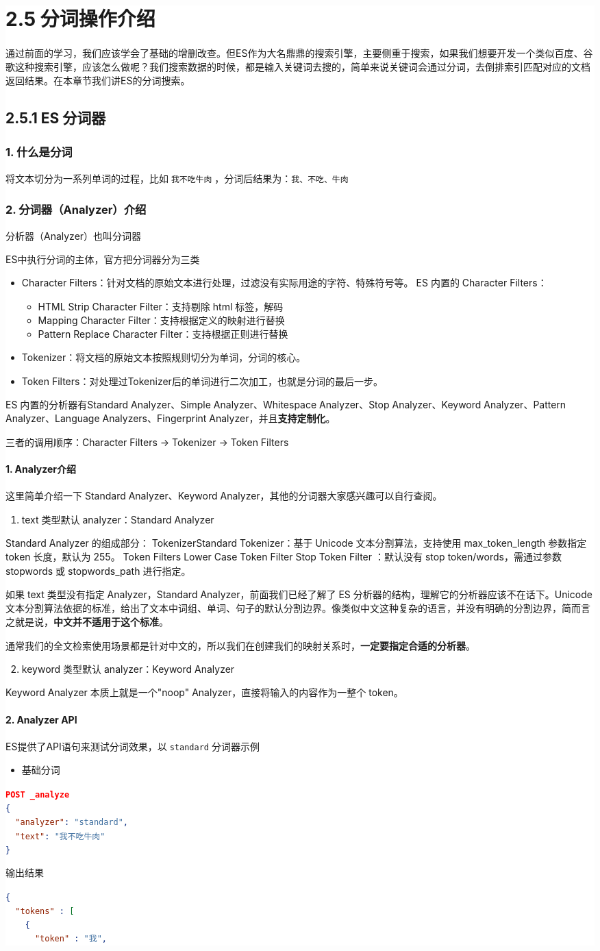 # 2.5 分词操作介绍

通过前面的学习，我们应该学会了基础的增删改查。但ES作为大名鼎鼎的搜索引擎，主要侧重于搜索，如果我们想要开发一个类似百度、谷歌这种搜索引擎，应该怎么做呢？我们搜索数据的时候，都是输入关键词去搜的，简单来说关键词会通过分词，去倒排索引匹配对应的文档返回结果。在本章节我们讲ES的分词搜索。

## 2.5.1 ES 分词器

### 1. 什么是分词

将文本切分为一系列单词的过程，比如 `我不吃牛肉` ，分词后结果为：`我、不吃、牛肉`


### 2. 分词器（Analyzer）介绍

分析器（Analyzer）也叫分词器

ES中执行分词的主体，官方把分词器分为三类

* Character Filters：针对文档的原始文本进行处理，过滤没有实际用途的字符、特殊符号等。
  ES 内置的 Character Filters：
  * HTML Strip Character Filter：支持剔除 html 标签，解码
  * Mapping Character Filter：支持根据定义的映射进行替换
  * Pattern Replace Character Filter：支持根据正则进行替换

* Tokenizer：将文档的原始文本按照规则切分为单词，分词的核心。
* Token Filters：对处理过Tokenizer后的单词进行二次加工，也就是分词的最后一步。

ES 内置的分析器有Standard Analyzer、Simple Analyzer、Whitespace Analyzer、Stop Analyzer、Keyword Analyzer、Pattern Analyzer、Language Analyzers、Fingerprint Analyzer，并且**支持定制化**。

三者的调用顺序：Character Filters -> Tokenizer -> Token Filters

#### 1. Analyzer介绍
这里简单介绍一下 Standard Analyzer、Keyword Analyzer，其他的分词器大家感兴趣可以自行查阅。

1. text 类型默认 analyzer：Standard Analyzer

Standard Analyzer 的组成部分：
TokenizerStandard Tokenizer：基于 Unicode 文本分割算法，支持使用 max_token_length 参数指定 token 长度，默认为 255。
Token Filters
Lower Case Token Filter
Stop Token Filter ：默认没有 stop token/words，需通过参数 stopwords 或 stopwords_path 进行指定。

如果 text 类型没有指定 Analyzer，Standard Analyzer，前面我们已经了解了 ES 分析器的结构，理解它的分析器应该不在话下。Unicode 文本分割算法依据的标准，给出了文本中词组、单词、句子的默认分割边界。像类似中文这种复杂的语言，并没有明确的分割边界，简而言之就是说，**中文并不适用于这个标准**。

通常我们的全文检索使用场景都是针对中文的，所以我们在创建我们的映射关系时，**一定要指定合适的分析器**。

2. keyword 类型默认 analyzer：Keyword Analyzer

Keyword Analyzer 本质上就是一个"noop" Analyzer，直接将输入的内容作为一整个 token。

#### 2. Analyzer API
ES提供了API语句来测试分词效果，以 `standard` 分词器示例

* 基础分词
```json
POST _analyze
{
  "analyzer": "standard",
  "text": "我不吃牛肉"
}
```
输出结果
```json
{
  "tokens" : [
    {
      "token" : "我",
```